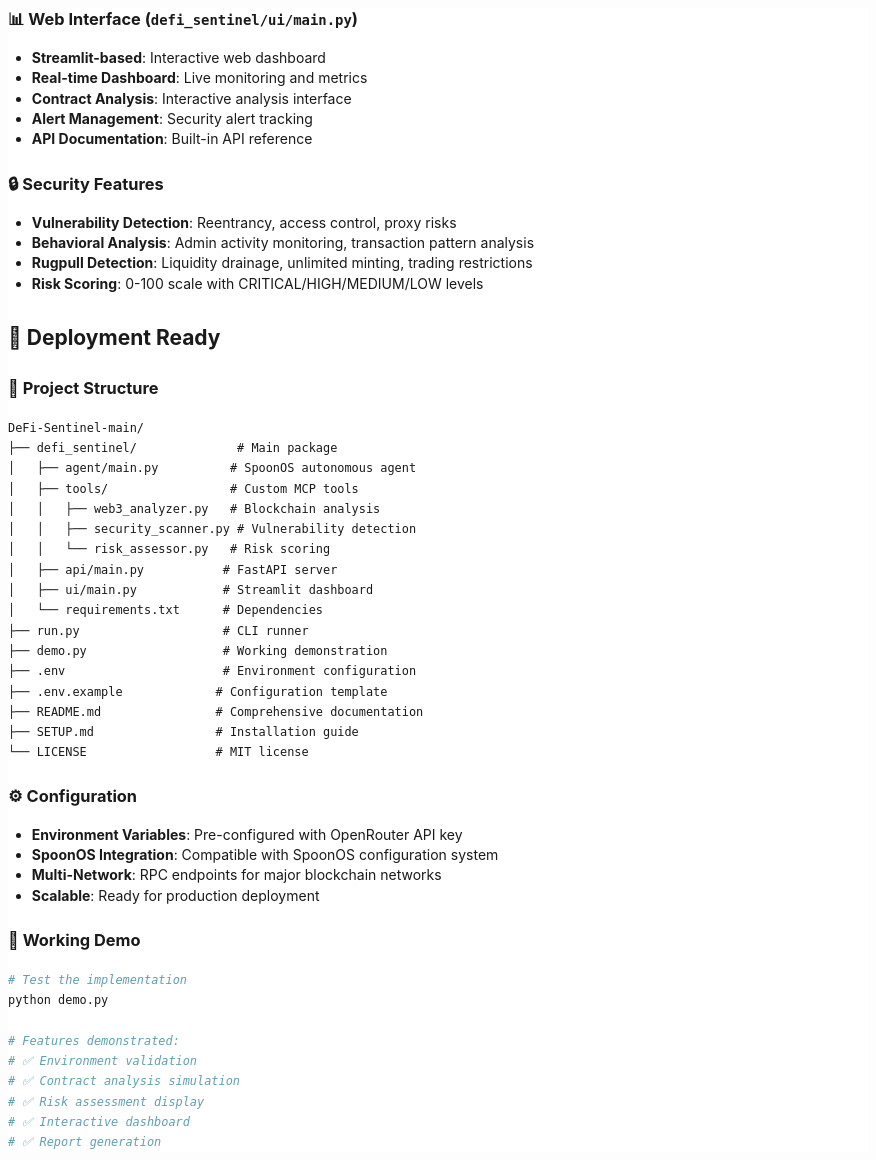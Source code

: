 ### 📊 **Web Interface** (`defi_sentinel/ui/main.py`)
- **Streamlit-based**: Interactive web dashboard
- **Real-time Dashboard**: Live monitoring and metrics
- **Contract Analysis**: Interactive analysis interface
- **Alert Management**: Security alert tracking
- **API Documentation**: Built-in API reference

### 🔒 **Security Features**
- **Vulnerability Detection**: Reentrancy, access control, proxy risks
- **Behavioral Analysis**: Admin activity monitoring, transaction pattern analysis
- **Rugpull Detection**: Liquidity drainage, unlimited minting, trading restrictions
- **Risk Scoring**: 0-100 scale with CRITICAL/HIGH/MEDIUM/LOW levels

## 🚀 **Deployment Ready**

### 📁 **Project Structure**
```
DeFi-Sentinel-main/
├── defi_sentinel/              # Main package
│   ├── agent/main.py          # SpoonOS autonomous agent
│   ├── tools/                 # Custom MCP tools
│   │   ├── web3_analyzer.py   # Blockchain analysis
│   │   ├── security_scanner.py # Vulnerability detection
│   │   └── risk_assessor.py   # Risk scoring
│   ├── api/main.py           # FastAPI server
│   ├── ui/main.py            # Streamlit dashboard
│   └── requirements.txt      # Dependencies
├── run.py                    # CLI runner
├── demo.py                   # Working demonstration
├── .env                      # Environment configuration
├── .env.example             # Configuration template
├── README.md                # Comprehensive documentation
├── SETUP.md                 # Installation guide
└── LICENSE                  # MIT license
```

### ⚙️ **Configuration**
- **Environment Variables**: Pre-configured with OpenRouter API key
- **SpoonOS Integration**: Compatible with SpoonOS configuration system
- **Multi-Network**: RPC endpoints for major blockchain networks
- **Scalable**: Ready for production deployment

### 🧪 **Working Demo**
```bash
# Test the implementation
python demo.py

# Features demonstrated:
# ✅ Environment validation
# ✅ Contract analysis simulation
# ✅ Risk assessment display
# ✅ Interactive dashboard
# ✅ Report generation
```
